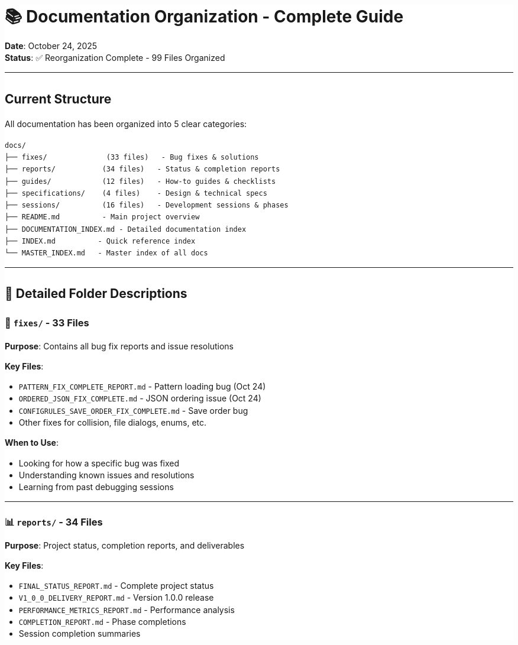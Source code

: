 # 📚 Documentation Organization - Complete Guide

**Date**: October 24, 2025  
**Status**: ✅ Reorganization Complete - 99 Files Organized

---

## Current Structure

All documentation has been organized into 5 clear categories:

```
docs/
├── fixes/              (33 files)   - Bug fixes & solutions
├── reports/           (34 files)   - Status & completion reports
├── guides/            (12 files)   - How-to guides & checklists
├── specifications/    (4 files)    - Design & technical specs
├── sessions/          (16 files)   - Development sessions & phases
├── README.md          - Main project overview
├── DOCUMENTATION_INDEX.md - Detailed documentation index
├── INDEX.md          - Quick reference index
└── MASTER_INDEX.md   - Master index of all docs
```

---

## 📂 Detailed Folder Descriptions

### 🔧 `fixes/` - 33 Files
**Purpose**: Contains all bug fix reports and issue resolutions

**Key Files**:
- `PATTERN_FIX_COMPLETE_REPORT.md` - Pattern loading bug (Oct 24)
- `ORDERED_JSON_FIX_COMPLETE.md` - JSON ordering issue (Oct 24)
- `CONFIGRULES_SAVE_ORDER_FIX_COMPLETE.md` - Save order bug
- Other fixes for collision, file dialogs, enums, etc.

**When to Use**: 
- Looking for how a specific bug was fixed
- Understanding known issues and resolutions
- Learning from past debugging sessions

---

### 📊 `reports/` - 34 Files
**Purpose**: Project status, completion reports, and deliverables

**Key Files**:
- `FINAL_STATUS_REPORT.md` - Complete project status
- `V1_0_0_DELIVERY_REPORT.md` - Version 1.0.0 release
- `PERFORMANCE_METRICS_REPORT.md` - Performance analysis
- `COMPLETION_REPORT.md` - Phase completions
- Session completion summaries

